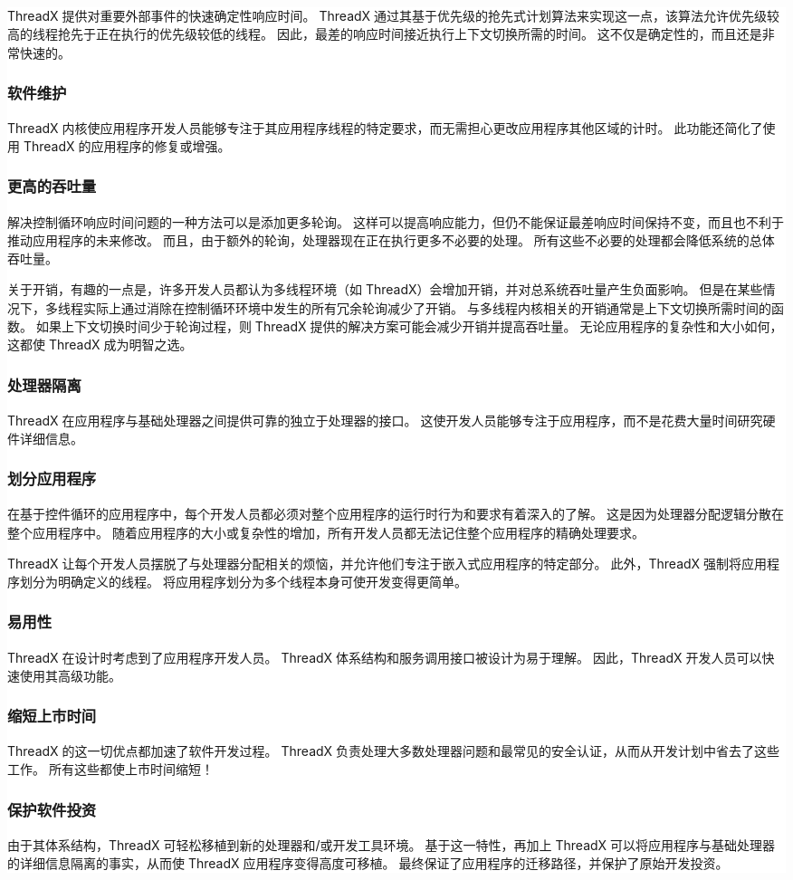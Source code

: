 ThreadX 提供对重要外部事件的快速确定性响应时间。 ThreadX 通过其基于优先级的抢先式计划算法来实现这一点，该算法允许优先级较高的线程抢先于正在执行的优先级较低的线程。 因此，最差的响应时间接近执行上下文切换所需的时间。 这不仅是确定性的，而且还是非常快速的。

### [](https://docs.microsoft.com/zh-cn/azure/rtos/threadx/chapter1#software-maintenance)软件维护

ThreadX 内核使应用程序开发人员能够专注于其应用程序线程的特定要求，而无需担心更改应用程序其他区域的计时。 此功能还简化了使用 ThreadX 的应用程序的修复或增强。

### [](https://docs.microsoft.com/zh-cn/azure/rtos/threadx/chapter1#increased-throughput)更高的吞吐量

解决控制循环响应时间问题的一种方法可以是添加更多轮询。 这样可以提高响应能力，但仍不能保证最差响应时间保持不变，而且也不利于推动应用程序的未来修改。 而且，由于额外的轮询，处理器现在正在执行更多不必要的处理。 所有这些不必要的处理都会降低系统的总体吞吐量。

关于开销，有趣的一点是，许多开发人员都认为多线程环境（如 ThreadX）会增加开销，并对总系统吞吐量产生负面影响。 但是在某些情况下，多线程实际上通过消除在控制循环环境中发生的所有冗余轮询减少了开销。 与多线程内核相关的开销通常是上下文切换所需时间的函数。 如果上下文切换时间少于轮询过程，则 ThreadX 提供的解决方案可能会减少开销并提高吞吐量。 无论应用程序的复杂性和大小如何，这都使 ThreadX 成为明智之选。

### [](https://docs.microsoft.com/zh-cn/azure/rtos/threadx/chapter1#processor-isolation)处理器隔离

ThreadX 在应用程序与基础处理器之间提供可靠的独立于处理器的接口。 这使开发人员能够专注于应用程序，而不是花费大量时间研究硬件详细信息。

### [](https://docs.microsoft.com/zh-cn/azure/rtos/threadx/chapter1#dividing-the-application)划分应用程序

在基于控件循环的应用程序中，每个开发人员都必须对整个应用程序的运行时行为和要求有着深入的了解。 这是因为处理器分配逻辑分散在整个应用程序中。 随着应用程序的大小或复杂性的增加，所有开发人员都无法记住整个应用程序的精确处理要求。

ThreadX 让每个开发人员摆脱了与处理器分配相关的烦恼，并允许他们专注于嵌入式应用程序的特定部分。 此外，ThreadX 强制将应用程序划分为明确定义的线程。 将应用程序划分为多个线程本身可使开发变得更简单。

### [](https://docs.microsoft.com/zh-cn/azure/rtos/threadx/chapter1#ease-of-use)易用性

ThreadX 在设计时考虑到了应用程序开发人员。 ThreadX 体系结构和服务调用接口被设计为易于理解。 因此，ThreadX 开发人员可以快速使用其高级功能。

### [](https://docs.microsoft.com/zh-cn/azure/rtos/threadx/chapter1#improve-time-to-market)缩短上市时间

ThreadX 的这一切优点都加速了软件开发过程。 ThreadX 负责处理大多数处理器问题和最常见的安全认证，从而从开发计划中省去了这些工作。 所有这些都使上市时间缩短！

### [](https://docs.microsoft.com/zh-cn/azure/rtos/threadx/chapter1#protecting-the-software-investment)保护软件投资

由于其体系结构，ThreadX 可轻松移植到新的处理器和/或开发工具环境。 基于这一特性，再加上 ThreadX 可以将应用程序与基础处理器的详细信息隔离的事实，从而使 ThreadX 应用程序变得高度可移植。 最终保证了应用程序的迁移路径，并保护了原始开发投资。